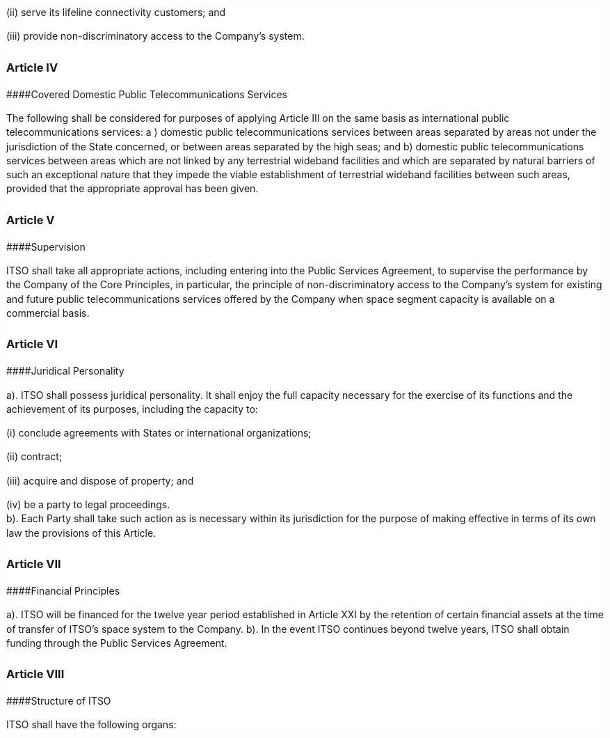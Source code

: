(ii) serve its lifeline connectivity customers; and  

(iii) provide non-discriminatory access to the Company’s system.   

### Article  IV  

####Covered Domestic Public Telecommunications Services

The following shall be considered for purposes of applying Article III on the same basis as international public telecommunications services: a ) domestic public telecommunications services between areas separated by areas not under the jurisdiction of the State concerned, or between areas separated by the high seas; and b) domestic public telecommunications services between areas which are not linked by any terrestrial wideband facilities and which are separated by natural barriers of such an exceptional nature that they impede the viable establishment of terrestrial wideband facilities between such areas, provided that the appropriate approval has been given. 

### Article  V  

####Supervision

ITSO shall take all appropriate actions, including entering into the Public Services Agreement, to supervise the performance by the Company of the Core Principles, in particular, the principle of non-discriminatory access to the Company’s system for existing and future public telecommunications services offered by the Company when space segment capacity is available on a commercial basis.  

### Article  VI  

####Juridical Personality

a).  ITSO shall possess juridical personality. It shall enjoy the full capacity necessary for the exercise of its functions and the achievement of its purposes, including the capacity to: 

(i) conclude agreements with States or international organizations;  

(ii) contract;  

(iii) acquire and dispose of property; and  

(iv) be a party to legal proceedings.     
b).  Each Party shall take such action as is necessary within its jurisdiction for the purpose of making effective in terms of its own law the provisions of this Article.  

### Article  VII  

####Financial Principles

a). ITSO will be financed for the twelve year period established in Article XXI by the retention of certain financial assets at the time of transfer of ITSO’s space system to the Company.
b). In the event ITSO continues beyond twelve years, ITSO shall obtain funding through the Public Services Agreement. 

### Article  VIII  

####Structure of ITSO

ITSO shall have the following organs: 

